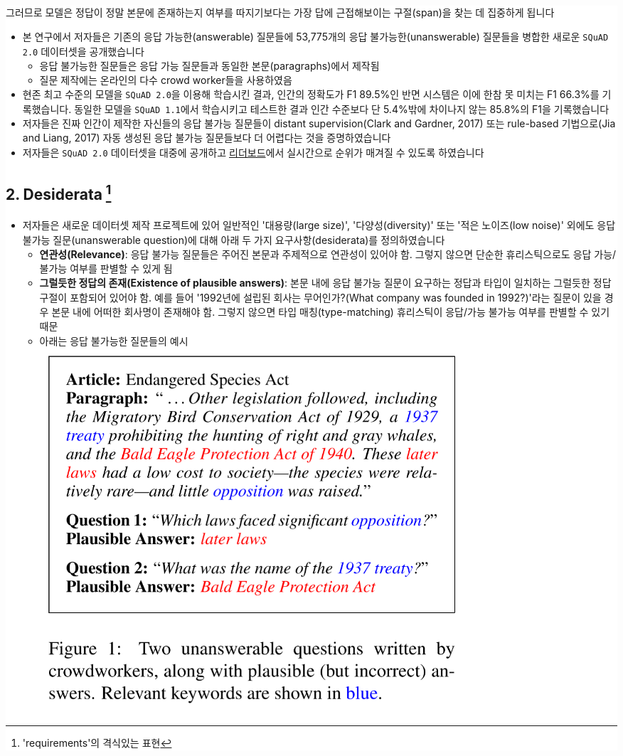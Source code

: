 그러므로 모델은 정답이 정말 본문에 존재하는지 여부를 따지기보다는 가장 답에 근접해보이는 구절(span)을 찾는 데 집중하게 됩니다
- 본 연구에서 저자들은 기존의 응답 가능한(answerable) 질문들에 53,775개의 응답 불가능한(unanswerable) 질문들을 병합한 새로운 `SQuAD 2.0` 데이터셋을 공개했습니다
  - 응답 불가능한 질문들은 응답 가능 질문들과 동일한 본문(paragraphs)에서 제작됨
  - 질문 제작에는 온라인의 다수 crowd worker들을 사용하였음
- 현존 최고 수준의 모델을 `SQuAD 2.0`을 이용해 학습시킨 결과, 인간의 정확도가 F1 89.5%인 반면 시스템은 이에 한참 못 미치는 F1 66.3%를 기록했습니다. 
동일한 모델을 `SQuAD 1.1`에서 학습시키고 테스트한 결과 인간 수준보다 단 5.4%밖에 차이나지 않는 85.8%의 F1을 기록했습니다
- 저자들은 진짜 인간이 제작한 자신들의 응답 불가능 질문들이 distant supervision(Clark and Gardner, 2017)
또는 rule-based 기법으로(Jia and Liang, 2017) 자동 생성된 응답 불가능 질문들보다 더 어렵다는 것을 증명하였습니다
- 저자들은 `SQuAD 2.0` 데이터셋을 대중에 공개하고 [리더보드](https://rajpurkar.github.io/SQuAD-explorer/)에서 실시간으로 순위가 매겨질 수 있도록 하였습니다

## 2. Desiderata [^1]

[^1]: 'requirements'의 격식있는 표현

- 저자들은 새로운 데이터셋 제작 프로젝트에 있어 일반적인 '대용량(large size)', '다양성(diversity)' 또는 '적은 노이즈(low noise)' 외에도 
응답 불가능 질문(unanswerable question)에 대해 아래 두 가지 요구사항(desiderata)를 정의하였습니다
  - **연관성(Relevance)**: 응답 불가능 질문들은 주어진 본문과 주제적으로 연관성이 있어야 함. 그렇지 않으면 단순한 휴리스틱으로도 응답 가능/불가능 여부를 판별할 수 있게 됨
  - **그럴듯한 정답의 존재(Existence of plausible answers)**: 본문 내에 응답 불가능 질문이 요구하는 정답과 타입이 일치하는 그럴듯한 정답 구절이 포함되어 있어야 함.
  예를 들어 '1992년에 설립된 회사는 무어인가?(What company was founded in 1992?)'라는 질문이 있을 경우 본문 내에 어떠한 회사명이 존재해야 함.
  그렇지 않으면 타입 매칭(type-matching) 휴리스틱이 응답/가능 불가능 여부를 판별할 수 있기 때문
  - 아래는 응답 불가능한 질문들의 예시
    <img src="/images/lynn/181229/1.PNG" width="600px;"/>


[^2]: 'distant supervision': 대부분의 기계 학습 기술은 일련의 교육 데이터가 필요합니다. 교육 데이터를 수집하는 전통적인 접근법은 인간이 일련의 문서에 레이블을 붙이는 것입니다. 예를 들어, 결혼 관계의 경우, 인간 주석 작성자는 "빌 클린턴"과 "힐러리 클린턴"이라는 쌍을 긍정적인 훈련 예로 표시할 수 있습니다. 이 접근법은 시간과 돈면에서 비용이 많이 들고, 코퍼스가 크면 알고리즘이 작업 할 수있는 충분한 데이터를 산출하지 못합니다. 그리고 인간이 실수를 저지르기 때문에, 그 결과 나오는 훈련 데이터는 노이즈가 많을 것입니다. 교육 데이터를 생성하는 또 다른 방법은 먼 감독(distant supervision)입니다. 먼 곳에서 우리는 프리베이스 또는 도메인 별 데이터베이스와 같은 이미 존재하는 데이터베이스를 사용하여 추출하려는 관계에 대한 예를 수집합니다. 그런 다음 이 예제를 사용하여 자동으로 교육 데이터를 생성합니다. 예를 들어, 프리베이스는 버락 오바마와 미셸 오바마가 결혼했다는 사실을 담고 있는데, 우리는 이 사실을 받아 들인 다음 결혼 관계에 대한 긍정적인 예와 같은 문장에 나타나는 "Barack Obama"와 "Michelle Obama"의 각 쌍에 레이블을 붙입니다. 이렇게 하면 많은 양의 (그리고 아마도 노이즈가 많은) 교육 데이터를 쉽게 생성할 수 있습니다. 특정 관계에 대한 긍정적인 예를 얻기 위해 먼 감독을 적용하는 것은 쉽지만 부정적인 예를 만드는 것은 과학보다 예술에 더 가깝습니다. [출처](http://deepdive.stanford.edu/distant_supervision)
[^3]: 'negative example': 공통 관계 추출 응용 프로그램에서 좋은 시스템을 훈련시키기 위해 부정적인 예를 생성해야하는 경우가 많습니다. 부정적인 예가 없으면 시스템은 모든 변수를 긍정으로 분류하는 경향이 있습니다. 그러나 관계 추출의 경우 충분한 골든 스탠다드 negative example(ground truth)를 쉽게 찾을 수 없습니다. 이 경우, 우리는 종종 부정적인 예를 생성하기 위해 distant supervision을 사용해야 합니다. [출처](http://deepdive.stanford.edu/generating_negative_examples)
[^3]: 'downstream'이라는 용어는, 범용이 아닌 특정 세부 NLP task를 의미하는 뜻으로 사용됨  
[^4]: 원문에는 'MASK2'가 'store'로 되어 있으나 문맥 상 'a'가 들어가야 하므로 여기에서는 수정하였음
[^5]: 논문 내에서의 BERT_BASE
[^6]: 논문 내에서의 BERT_LARGE